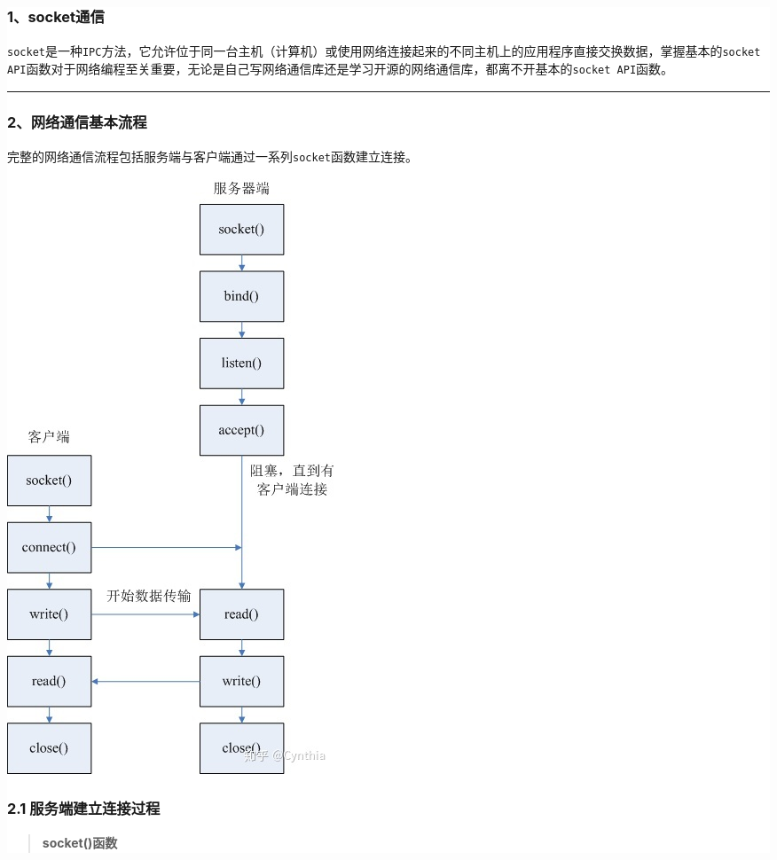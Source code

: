 ### **1、socket通信**

`socket`是一种`IPC`方法，它允许位于同一台主机（计算机）或使用网络连接起来的不同主机上的应用程序直接交换数据，掌握基本的`socket API`函数对于网络编程至关重要，无论是自己写网络通信库还是学习开源的网络通信库，都离不开基本的`socket API`函数。

------

### **2、网络通信基本流程**

完整的网络通信流程包括服务端与客户端通过一系列`socket`函数建立连接。

![img](image/v2-ae40e589fae53c4ddd5ec9a7089b6a17_1440w.jpg)

### **2.1 服务端建立连接过程**



> **socket()函数**
